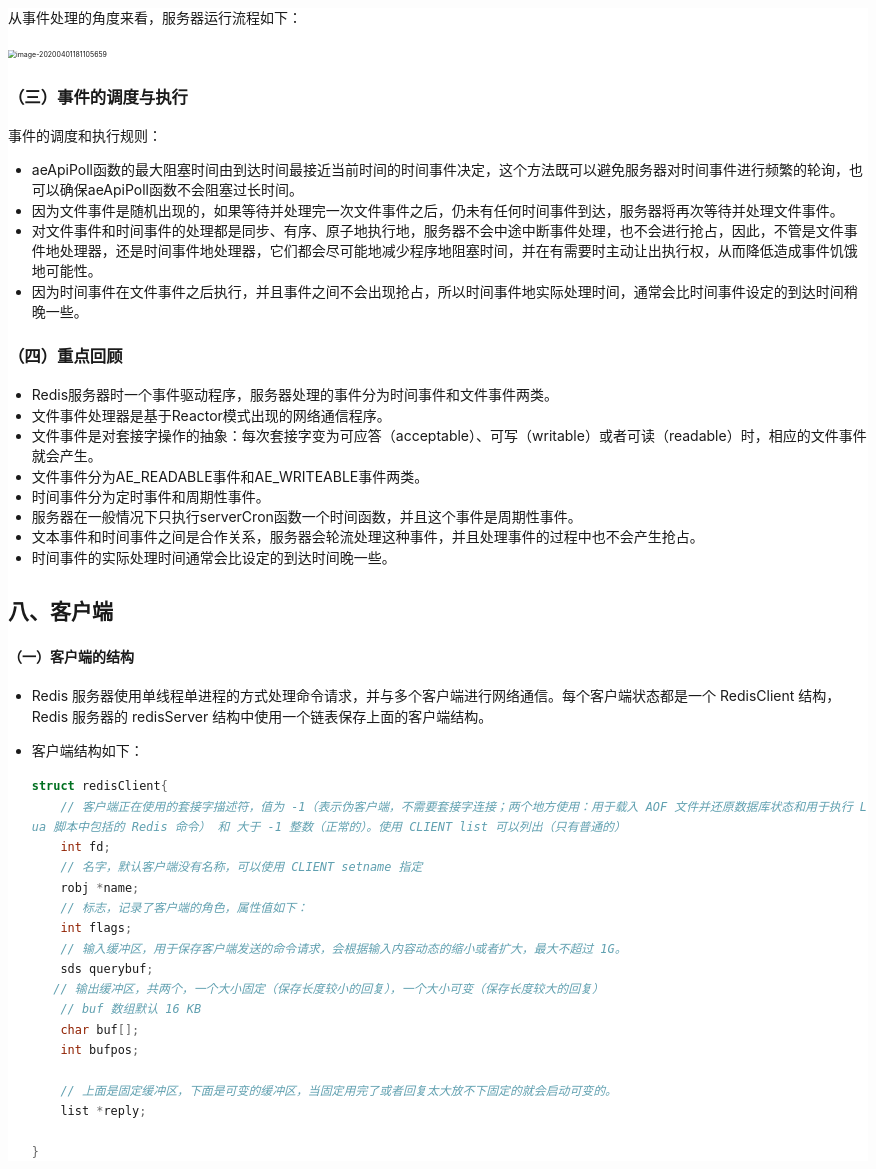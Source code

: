 从事件处理的角度来看，服务器运行流程如下：

<img src="Redis.resource/image-20200401181105659.png" alt="image-20200401181105659" style="zoom: 50%;" />

### （三）事件的调度与执行

事件的调度和执行规则：

- aeApiPoll函数的最大阻塞时间由到达时间最接近当前时间的时间事件决定，这个方法既可以避免服务器对时间事件进行频繁的轮询，也可以确保aeApiPoll函数不会阻塞过长时间。
- 因为文件事件是随机出现的，如果等待并处理完一次文件事件之后，仍未有任何时间事件到达，服务器将再次等待并处理文件事件。
- 对文件事件和时间事件的处理都是同步、有序、原子地执行地，服务器不会中途中断事件处理，也不会进行抢占，因此，不管是文件事件地处理器，还是时间事件地处理器，它们都会尽可能地减少程序地阻塞时间，并在有需要时主动让出执行权，从而降低造成事件饥饿地可能性。
- 因为时间事件在文件事件之后执行，并且事件之间不会出现抢占，所以时间事件地实际处理时间，通常会比时间事件设定的到达时间稍晚一些。

### （四）重点回顾

- Redis服务器时一个事件驱动程序，服务器处理的事件分为时间事件和文件事件两类。
- 文件事件处理器是基于Reactor模式出现的网络通信程序。
- 文件事件是对套接字操作的抽象：每次套接字变为可应答（acceptable）、可写（writable）或者可读（readable）时，相应的文件事件就会产生。
- 文件事件分为AE_READABLE事件和AE_WRITEABLE事件两类。
- 时间事件分为定时事件和周期性事件。
- 服务器在一般情况下只执行serverCron函数一个时间函数，并且这个事件是周期性事件。
- 文本事件和时间事件之间是合作关系，服务器会轮流处理这种事件，并且处理事件的过程中也不会产生抢占。
- 时间事件的实际处理时间通常会比设定的到达时间晚一些。

## 八、客户端

#### （一）客户端的结构

- Redis 服务器使用单线程单进程的方式处理命令请求，并与多个客户端进行网络通信。每个客户端状态都是一个 RedisClient 结构，Redis 服务器的 redisServer 结构中使用一个链表保存上面的客户端结构。

- 客户端结构如下：

  ```c
  struct redisClient{
      // 客户端正在使用的套接字描述符，值为 -1（表示伪客户端，不需要套接字连接；两个地方使用：用于载入 AOF 文件并还原数据库状态和用于执行 Lua 脚本中包括的 Redis 命令） 和 大于 -1 整数（正常的）。使用 CLIENT list 可以列出（只有普通的）
      int fd;
      // 名字，默认客户端没有名称，可以使用 CLIENT setname 指定
      robj *name;
      // 标志，记录了客户端的角色，属性值如下：
      int flags;
      // 输入缓冲区，用于保存客户端发送的命令请求，会根据输入内容动态的缩小或者扩大，最大不超过 1G。
      sds querybuf;
     // 输出缓冲区，共两个，一个大小固定（保存长度较小的回复），一个大小可变（保存长度较大的回复）
      // buf 数组默认 16 KB
      char buf[];
      int bufpos;
      
      // 上面是固定缓冲区，下面是可变的缓冲区，当固定用完了或者回复太大放不下固定的就会启动可变的。
      list *reply;
      
  }
  ```
